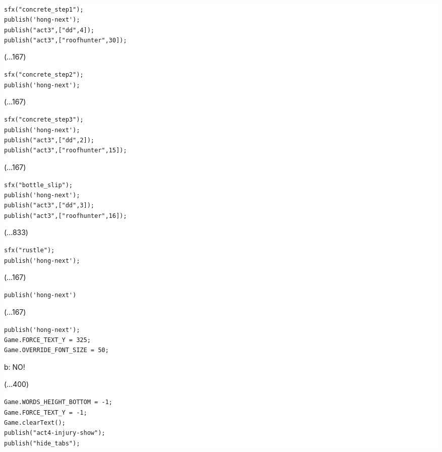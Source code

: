 ```
sfx("concrete_step1");
publish('hong-next');
publish("act3",["dd",4]);
publish("act3",["roofhunter",30]);
```

(...167)

```
sfx("concrete_step2");
publish('hong-next');
```

(...167)

```
sfx("concrete_step3");
publish('hong-next');
publish("act3",["dd",2]);
publish("act3",["roofhunter",15]);
```

(...167)

```
sfx("bottle_slip");
publish('hong-next');
publish("act3",["dd",3]);
publish("act3",["roofhunter",16]);
```

(...833)

```
sfx("rustle");
publish('hong-next');
```

(...167)

`publish('hong-next')`

(...167)

```
publish('hong-next');
Game.FORCE_TEXT_Y = 325;
Game.OVERRIDE_FONT_SIZE = 50;
```

b: NO!

(...400)

```
Game.WORDS_HEIGHT_BOTTOM = -1;
Game.FORCE_TEXT_Y = -1;
Game.clearText();
publish("act4-injury-show");
publish("hide_tabs");
```
